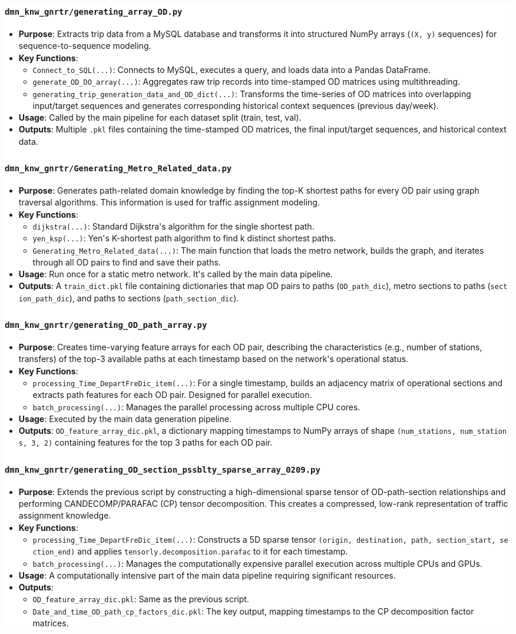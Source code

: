 ### `dmn_knw_gnrtr/generating_array_OD.py`

  * **Purpose**: Extracts trip data from a MySQL database and transforms it into structured NumPy arrays (`(X, y)` sequences) for sequence-to-sequence modeling.
  * **Key Functions**:
      * `Connect_to_SQL(...)`: Connects to MySQL, executes a query, and loads data into a Pandas DataFrame.
      * `generate_OD_DO_array(...)`: Aggregates raw trip records into time-stamped OD matrices using multithreading.
      * `generating_trip_generation_data_and_OD_dict(...)`: Transforms the time-series of OD matrices into overlapping input/target sequences and generates corresponding historical context sequences (previous day/week).
  * **Usage**: Called by the main pipeline for each dataset split (train, test, val).
  * **Outputs**: Multiple `.pkl` files containing the time-stamped OD matrices, the final input/target sequences, and historical context data.

### `dmn_knw_gnrtr/Generating_Metro_Related_data.py`

  * **Purpose**: Generates path-related domain knowledge by finding the top-K shortest paths for every OD pair using graph traversal algorithms. This information is used for traffic assignment modeling.
  * **Key Functions**:
      * `dijkstra(...)`: Standard Dijkstra's algorithm for the single shortest path.
      * `yen_ksp(...)`: Yen's K-shortest path algorithm to find k distinct shortest paths.
      * `Generating_Metro_Related_data(...)`: The main function that loads the metro network, builds the graph, and iterates through all OD pairs to find and save their paths.
  * **Usage**: Run once for a static metro network. It's called by the main data pipeline.
  * **Outputs**: A `train_dict.pkl` file containing dictionaries that map OD pairs to paths (`OD_path_dic`), metro sections to paths (`section_path_dic`), and paths to sections (`path_section_dic`).

### `dmn_knw_gnrtr/generating_OD_path_array.py`

  * **Purpose**: Creates time-varying feature arrays for each OD pair, describing the characteristics (e.g., number of stations, transfers) of the top-3 available paths at each timestamp based on the network's operational status.
  * **Key Functions**:
      * `processing_Time_DepartFreDic_item(...)`: For a single timestamp, builds an adjacency matrix of operational sections and extracts path features for each OD pair. Designed for parallel execution.
      * `batch_processing(...)`: Manages the parallel processing across multiple CPU cores.
  * **Usage**: Executed by the main data generation pipeline.
  * **Outputs**: `OD_feature_array_dic.pkl`, a dictionary mapping timestamps to NumPy arrays of shape `(num_stations, num_stations, 3, 2)` containing features for the top 3 paths for each OD pair.

### `dmn_knw_gnrtr/generating_OD_section_pssblty_sparse_array_0209.py`

  * **Purpose**: Extends the previous script by constructing a high-dimensional sparse tensor of OD-path-section relationships and performing CANDECOMP/PARAFAC (CP) tensor decomposition. This creates a compressed, low-rank representation of traffic assignment knowledge.
  * **Key Functions**:
      * `processing_Time_DepartFreDic_item(...)`: Constructs a 5D sparse tensor `(origin, destination, path, section_start, section_end)` and applies `tensorly.decomposition.parafac` to it for each timestamp.
      * `batch_processing(...)`: Manages the computationally expensive parallel execution across multiple CPUs and GPUs.
  * **Usage**: A computationally intensive part of the main data pipeline requiring significant resources.
  * **Outputs**:
      * `OD_feature_array_dic.pkl`: Same as the previous script.
      * `Date_and_time_OD_path_cp_factors_dic.pkl`: The key output, mapping timestamps to the CP decomposition factor matrices.
